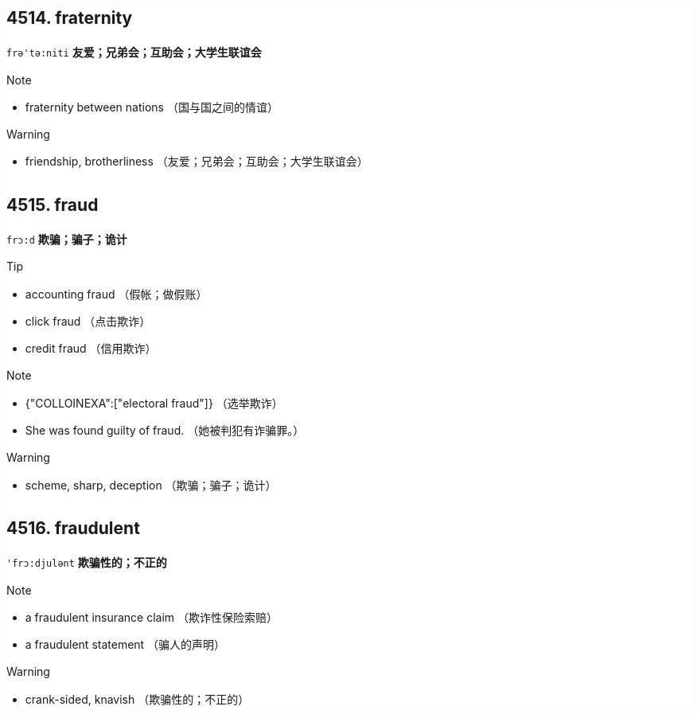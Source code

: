 ## 4514. fraternity

`frə'tə:niti`  **友爱；兄弟会；互助会；大学生联谊会**

> [!NOTE]
>
> - fraternity between nations （国与国之间的情谊）
>

> [!WARNING]
>
> - friendship, brotherliness （友爱；兄弟会；互助会；大学生联谊会）
>

## 4515. fraud

`frɔ:d`  **欺骗；骗子；诡计**

> [!TIP]
>
> - accounting fraud （假帐；做假账）
>
> - click fraud （点击欺诈）
>
> - credit fraud （信用欺诈）
>

> [!NOTE]
>
> - {"COLLOINEXA":["electoral fraud"]} （选举欺诈）
>
> - She was found guilty of fraud. （她被判犯有诈骗罪。）
>

> [!WARNING]
>
> - scheme, sharp, deception （欺骗；骗子；诡计）
>

## 4516. fraudulent

`'frɔ:djulənt`  **欺骗性的；不正的**

> [!NOTE]
>
> - a fraudulent insurance claim （欺诈性保险索赔）
>
> - a fraudulent statement （骗人的声明）
>

> [!WARNING]
>
> - crank-sided, knavish （欺骗性的；不正的）
>
